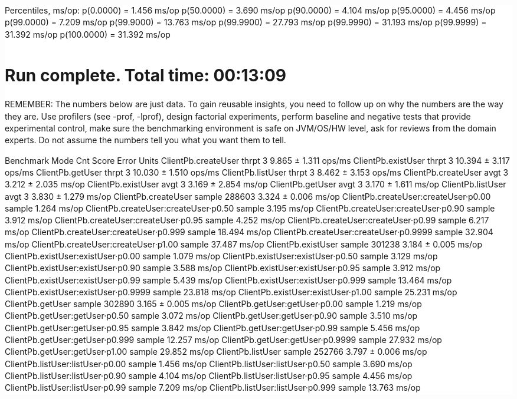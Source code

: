   Percentiles, ms/op:
      p(0.0000) =      1.456 ms/op
     p(50.0000) =      3.690 ms/op
     p(90.0000) =      4.104 ms/op
     p(95.0000) =      4.456 ms/op
     p(99.0000) =      7.209 ms/op
     p(99.9000) =     13.763 ms/op
     p(99.9900) =     27.793 ms/op
     p(99.9990) =     31.193 ms/op
     p(99.9999) =     31.392 ms/op
    p(100.0000) =     31.392 ms/op


# Run complete. Total time: 00:13:09

REMEMBER: The numbers below are just data. To gain reusable insights, you need to follow up on
why the numbers are the way they are. Use profilers (see -prof, -lprof), design factorial
experiments, perform baseline and negative tests that provide experimental control, make sure
the benchmarking environment is safe on JVM/OS/HW level, ask for reviews from the domain experts.
Do not assume the numbers tell you what you want them to tell.

Benchmark                                 Mode     Cnt   Score   Error   Units
ClientPb.createUser                      thrpt       3   9.865 ± 1.311  ops/ms
ClientPb.existUser                       thrpt       3  10.394 ± 3.117  ops/ms
ClientPb.getUser                         thrpt       3  10.030 ± 1.510  ops/ms
ClientPb.listUser                        thrpt       3   8.462 ± 3.153  ops/ms
ClientPb.createUser                       avgt       3   3.212 ± 2.035   ms/op
ClientPb.existUser                        avgt       3   3.169 ± 2.854   ms/op
ClientPb.getUser                          avgt       3   3.170 ± 1.611   ms/op
ClientPb.listUser                         avgt       3   3.830 ± 1.279   ms/op
ClientPb.createUser                     sample  288603   3.324 ± 0.006   ms/op
ClientPb.createUser:createUser·p0.00    sample           1.264           ms/op
ClientPb.createUser:createUser·p0.50    sample           3.195           ms/op
ClientPb.createUser:createUser·p0.90    sample           3.912           ms/op
ClientPb.createUser:createUser·p0.95    sample           4.252           ms/op
ClientPb.createUser:createUser·p0.99    sample           6.217           ms/op
ClientPb.createUser:createUser·p0.999   sample          18.494           ms/op
ClientPb.createUser:createUser·p0.9999  sample          32.904           ms/op
ClientPb.createUser:createUser·p1.00    sample          37.487           ms/op
ClientPb.existUser                      sample  301238   3.184 ± 0.005   ms/op
ClientPb.existUser:existUser·p0.00      sample           1.079           ms/op
ClientPb.existUser:existUser·p0.50      sample           3.129           ms/op
ClientPb.existUser:existUser·p0.90      sample           3.588           ms/op
ClientPb.existUser:existUser·p0.95      sample           3.912           ms/op
ClientPb.existUser:existUser·p0.99      sample           5.439           ms/op
ClientPb.existUser:existUser·p0.999     sample          13.464           ms/op
ClientPb.existUser:existUser·p0.9999    sample          23.818           ms/op
ClientPb.existUser:existUser·p1.00      sample          25.231           ms/op
ClientPb.getUser                        sample  302890   3.165 ± 0.005   ms/op
ClientPb.getUser:getUser·p0.00          sample           1.219           ms/op
ClientPb.getUser:getUser·p0.50          sample           3.072           ms/op
ClientPb.getUser:getUser·p0.90          sample           3.510           ms/op
ClientPb.getUser:getUser·p0.95          sample           3.842           ms/op
ClientPb.getUser:getUser·p0.99          sample           5.456           ms/op
ClientPb.getUser:getUser·p0.999         sample          12.257           ms/op
ClientPb.getUser:getUser·p0.9999        sample          27.932           ms/op
ClientPb.getUser:getUser·p1.00          sample          29.852           ms/op
ClientPb.listUser                       sample  252766   3.797 ± 0.006   ms/op
ClientPb.listUser:listUser·p0.00        sample           1.456           ms/op
ClientPb.listUser:listUser·p0.50        sample           3.690           ms/op
ClientPb.listUser:listUser·p0.90        sample           4.104           ms/op
ClientPb.listUser:listUser·p0.95        sample           4.456           ms/op
ClientPb.listUser:listUser·p0.99        sample           7.209           ms/op
ClientPb.listUser:listUser·p0.999       sample          13.763           ms/op